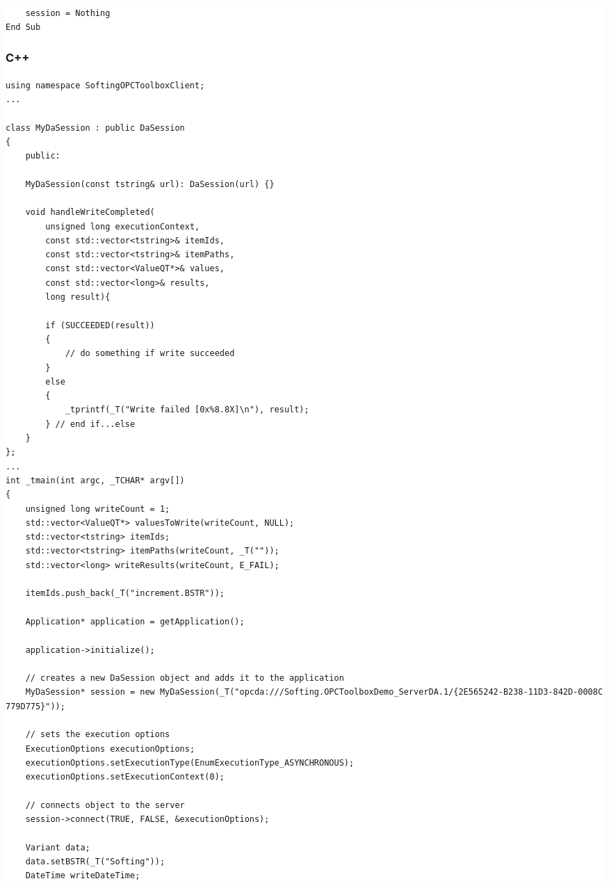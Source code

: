 ```
    session = Nothing
End Sub
```
### C++
```
using namespace SoftingOPCToolboxClient;
...

class MyDaSession : public DaSession
{
    public:

    MyDaSession(const tstring& url): DaSession(url) {}

    void handleWriteCompleted(
        unsigned long executionContext,
        const std::vector<tstring>& itemIds,
        const std::vector<tstring>& itemPaths,
        const std::vector<ValueQT*>& values,
        const std::vector<long>& results,
        long result){

        if (SUCCEEDED(result))
        {
            // do something if write succeeded
        }
        else
        {
            _tprintf(_T("Write failed [0x%8.8X]\n"), result);
        } // end if...else
    }
};
...
int _tmain(int argc, _TCHAR* argv[])
{
    unsigned long writeCount = 1;
    std::vector<ValueQT*> valuesToWrite(writeCount, NULL);
    std::vector<tstring> itemIds;
    std::vector<tstring> itemPaths(writeCount, _T(""));
    std::vector<long> writeResults(writeCount, E_FAIL);

    itemIds.push_back(_T("increment.BSTR"));

    Application* application = getApplication();

    application->initialize();

    // creates a new DaSession object and adds it to the application
    MyDaSession* session = new MyDaSession(_T("opcda:///Softing.OPCToolboxDemo_ServerDA.1/{2E565242-B238-11D3-842D-0008C779D775}"));

    // sets the execution options
    ExecutionOptions executionOptions;
    executionOptions.setExecutionType(EnumExecutionType_ASYNCHRONOUS);
    executionOptions.setExecutionContext(0);

    // connects object to the server
    session->connect(TRUE, FALSE, &executionOptions);

    Variant data;
    data.setBSTR(_T("Softing"));
    DateTime writeDateTime;
```